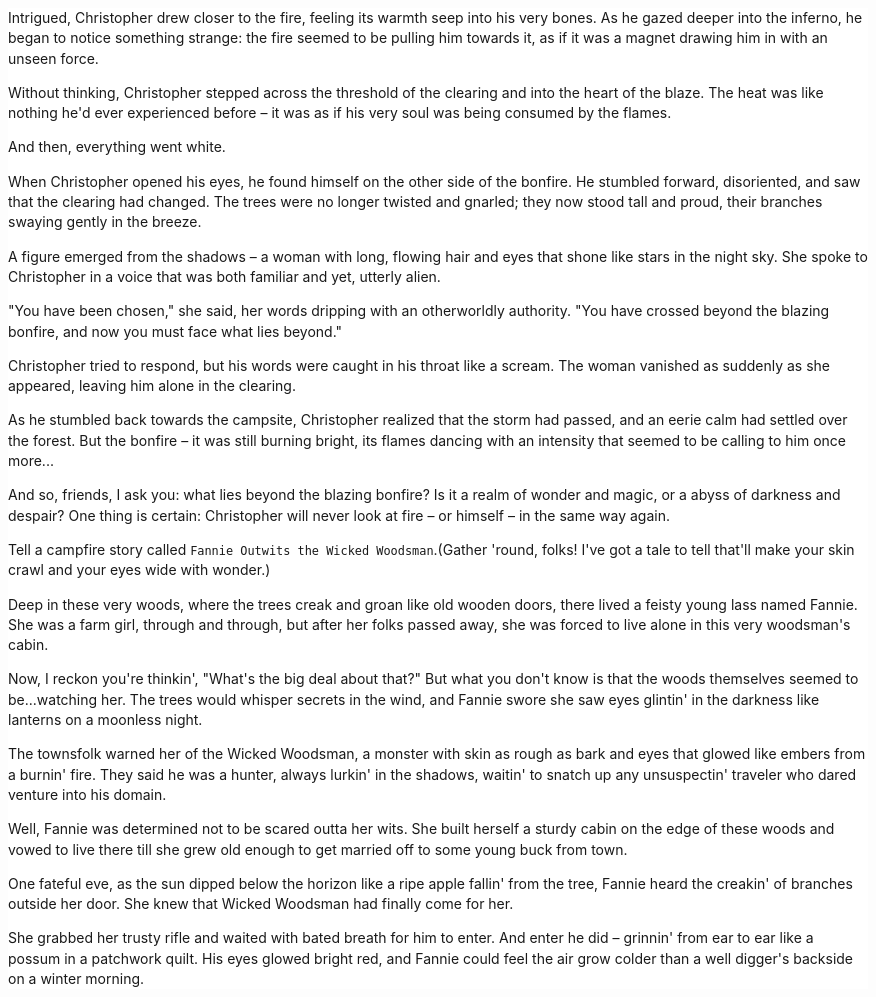 Intrigued, Christopher drew closer to the fire, feeling its warmth seep into his very bones. As he gazed deeper into the inferno, he began to notice something strange: the fire seemed to be pulling him towards it, as if it was a magnet drawing him in with an unseen force.

Without thinking, Christopher stepped across the threshold of the clearing and into the heart of the blaze. The heat was like nothing he'd ever experienced before – it was as if his very soul was being consumed by the flames.

And then, everything went white.

When Christopher opened his eyes, he found himself on the other side of the bonfire. He stumbled forward, disoriented, and saw that the clearing had changed. The trees were no longer twisted and gnarled; they now stood tall and proud, their branches swaying gently in the breeze.

A figure emerged from the shadows – a woman with long, flowing hair and eyes that shone like stars in the night sky. She spoke to Christopher in a voice that was both familiar and yet, utterly alien.

"You have been chosen," she said, her words dripping with an otherworldly authority. "You have crossed beyond the blazing bonfire, and now you must face what lies beyond."

Christopher tried to respond, but his words were caught in his throat like a scream. The woman vanished as suddenly as she appeared, leaving him alone in the clearing.

As he stumbled back towards the campsite, Christopher realized that the storm had passed, and an eerie calm had settled over the forest. But the bonfire – it was still burning bright, its flames dancing with an intensity that seemed to be calling to him once more...

And so, friends, I ask you: what lies beyond the blazing bonfire? Is it a realm of wonder and magic, or a abyss of darkness and despair? One thing is certain: Christopher will never look at fire – or himself – in the same way again.<end>

Tell a campfire story called `Fannie Outwits the Wicked Woodsman`.<start>(Gather 'round, folks! I've got a tale to tell that'll make your skin crawl and your eyes wide with wonder.)

Deep in these very woods, where the trees creak and groan like old wooden doors, there lived a feisty young lass named Fannie. She was a farm girl, through and through, but after her folks passed away, she was forced to live alone in this very woodsman's cabin.

Now, I reckon you're thinkin', "What's the big deal about that?" But what you don't know is that the woods themselves seemed to be...watching her. The trees would whisper secrets in the wind, and Fannie swore she saw eyes glintin' in the darkness like lanterns on a moonless night.

The townsfolk warned her of the Wicked Woodsman, a monster with skin as rough as bark and eyes that glowed like embers from a burnin' fire. They said he was a hunter, always lurkin' in the shadows, waitin' to snatch up any unsuspectin' traveler who dared venture into his domain.

Well, Fannie was determined not to be scared outta her wits. She built herself a sturdy cabin on the edge of these woods and vowed to live there till she grew old enough to get married off to some young buck from town.

One fateful eve, as the sun dipped below the horizon like a ripe apple fallin' from the tree, Fannie heard the creakin' of branches outside her door. She knew that Wicked Woodsman had finally come for her.

She grabbed her trusty rifle and waited with bated breath for him to enter. And enter he did – grinnin' from ear to ear like a possum in a patchwork quilt. His eyes glowed bright red, and Fannie could feel the air grow colder than a well digger's backside on a winter morning.
